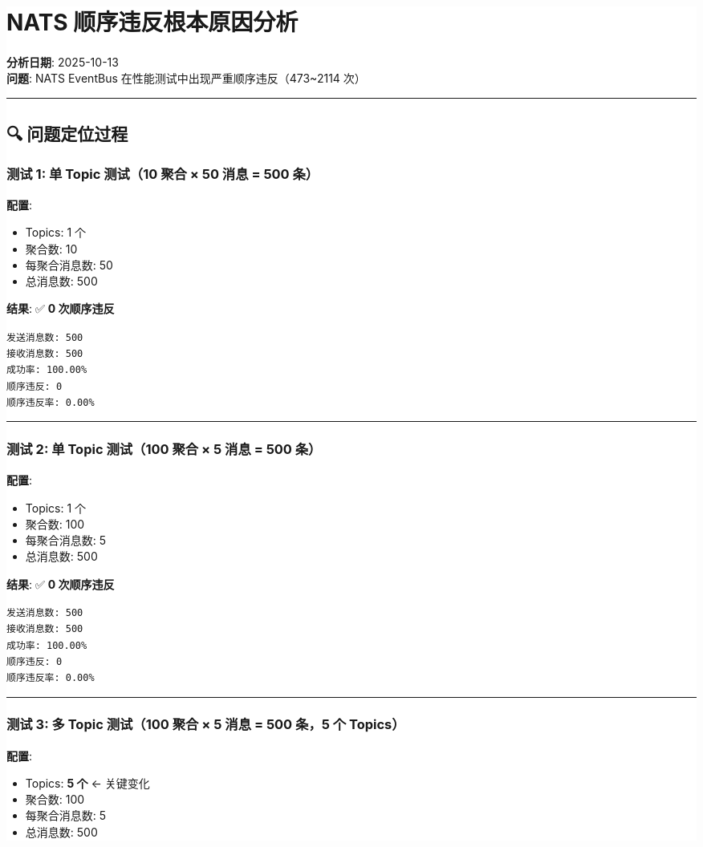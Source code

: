 # NATS 顺序违反根本原因分析

**分析日期**: 2025-10-13  
**问题**: NATS EventBus 在性能测试中出现严重顺序违反（473~2114 次）

---

## 🔍 问题定位过程

### 测试 1: 单 Topic 测试（10 聚合 × 50 消息 = 500 条）

**配置**:
- Topics: 1 个
- 聚合数: 10
- 每聚合消息数: 50
- 总消息数: 500

**结果**: ✅ **0 次顺序违反**

```
发送消息数: 500
接收消息数: 500
成功率: 100.00%
顺序违反: 0
顺序违反率: 0.00%
```

---

### 测试 2: 单 Topic 测试（100 聚合 × 5 消息 = 500 条）

**配置**:
- Topics: 1 个
- 聚合数: 100
- 每聚合消息数: 5
- 总消息数: 500

**结果**: ✅ **0 次顺序违反**

```
发送消息数: 500
接收消息数: 500
成功率: 100.00%
顺序违反: 0
顺序违反率: 0.00%
```

---

### 测试 3: 多 Topic 测试（100 聚合 × 5 消息 = 500 条，5 个 Topics）

**配置**:
- Topics: **5 个** ← 关键变化
- 聚合数: 100
- 每聚合消息数: 5
- 总消息数: 500
